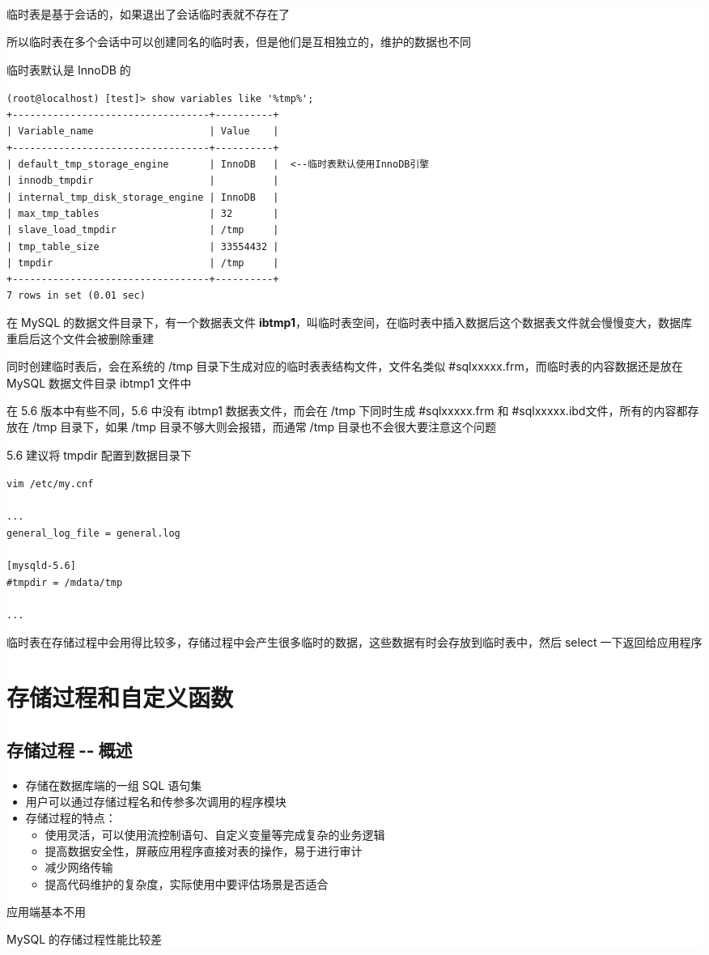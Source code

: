临时表是基于会话的，如果退出了会话临时表就不存在了

所以临时表在多个会话中可以创建同名的临时表，但是他们是互相独立的，维护的数据也不同

临时表默认是 InnoDB 的

    (root@localhost) [test]> show variables like '%tmp%';
    +----------------------------------+----------+
    | Variable_name                    | Value    |
    +----------------------------------+----------+
    | default_tmp_storage_engine       | InnoDB   |  <--临时表默认使用InnoDB引擎
    | innodb_tmpdir                    |          |
    | internal_tmp_disk_storage_engine | InnoDB   |
    | max_tmp_tables                   | 32       |
    | slave_load_tmpdir                | /tmp     |
    | tmp_table_size                   | 33554432 |
    | tmpdir                           | /tmp     |
    +----------------------------------+----------+
    7 rows in set (0.01 sec)

在 MySQL 的数据文件目录下，有一个数据表文件 **ibtmp1**，叫临时表空间，在临时表中插入数据后这个数据表文件就会慢慢变大，数据库重启后这个文件会被删除重建

同时创建临时表后，会在系统的 /tmp 目录下生成对应的临时表表结构文件，文件名类似 #sqlxxxxx.frm，而临时表的内容数据还是放在 MySQL 数据文件目录 ibtmp1 文件中

在 5.6 版本中有些不同，5.6 中没有 ibtmp1 数据表文件，而会在 /tmp 下同时生成 #sqlxxxxx.frm 和 #sqlxxxxx.ibd文件，所有的内容都存放在 /tmp 目录下，如果 /tmp 目录不够大则会报错，而通常 /tmp 目录也不会很大要注意这个问题

5.6 建议将 tmpdir 配置到数据目录下

    vim /etc/my.cnf

    ...
    general_log_file = general.log
    
    [mysqld-5.6]
    #tmpdir = /mdata/tmp

    ...

临时表在存储过程中会用得比较多，存储过程中会产生很多临时的数据，这些数据有时会存放到临时表中，然后 select 一下返回给应用程序

# 存储过程和自定义函数

## 存储过程 -- 概述

* 存储在数据库端的一组 SQL 语句集
* 用户可以通过存储过程名和传参多次调用的程序模块
* 存储过程的特点：
  * 使用灵活，可以使用流控制语句、自定义变量等完成复杂的业务逻辑
  * 提高数据安全性，屏蔽应用程序直接对表的操作，易于进行审计
  * 减少网络传输
  * 提高代码维护的复杂度，实际使用中要评估场景是否适合

应用端基本不用

MySQL 的存储过程性能比较差